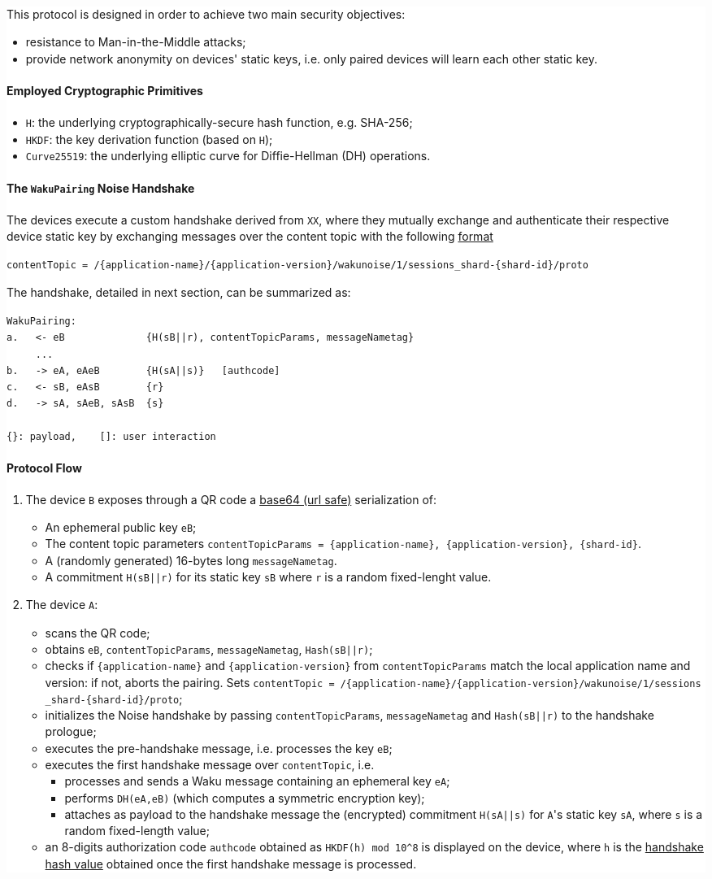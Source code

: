 This protocol is designed in order to achieve two main security objectives:

- resistance to Man-in-the-Middle attacks;
- provide network anonymity on devices' static keys, i.e. only paired devices will learn each other static key.

#### Employed Cryptographic Primitives

- `H`: the underlying cryptographically-secure hash function, e.g. SHA-256;
- `HKDF`: the key derivation function (based on `H`);
- `Curve25519`: the underlying elliptic curve for Diffie-Hellman (DH) operations.

#### The `WakuPairing` Noise Handshake

The devices execute a custom handshake derived from `XX`, 
where they mutually exchange and authenticate their respective device static key 
by exchanging messages over the content topic with the following [format](https://rfc.vac.dev/spec/23/#content-topic-format)

```
contentTopic = /{application-name}/{application-version}/wakunoise/1/sessions_shard-{shard-id}/proto
```

The handshake, detailed in next section, can be summarized as:

```
WakuPairing:
a.   <- eB              {H(sB||r), contentTopicParams, messageNametag}
     ...
b.   -> eA, eAeB        {H(sA||s)}   [authcode]
c.   <- sB, eAsB        {r}
d.   -> sA, sAeB, sAsB  {s}

{}: payload,    []: user interaction
```

#### Protocol Flow

1. The device `B` exposes through a QR code a [base64 (url safe)](https://datatracker.ietf.org/doc/html/rfc4648#section-5) serialization of:
    - An ephemeral public key `eB`;
    - The content topic parameters `contentTopicParams = {application-name}, {application-version}, {shard-id}`.
    - A (randomly generated) 16-bytes long `messageNametag`.
    - A commitment `H(sB||r)` for its static key `sB` where `r` is a random fixed-lenght value.

2. The device `A`:
    - scans the QR code;
    - obtains `eB`, `contentTopicParams`, `messageNametag`, `Hash(sB||r)`;
    - checks if `{application-name}` and `{application-version}` from `contentTopicParams` match the local application name and version: if not, aborts the pairing. Sets `contentTopic = /{application-name}/{application-version}/wakunoise/1/sessions_shard-{shard-id}/proto`;
    - initializes the Noise handshake by passing `contentTopicParams`, `messageNametag` and `Hash(sB||r)` to the handshake prologue;
    - executes the pre-handshake message, i.e. processes the key `eB`;
    - executes the first handshake message over `contentTopic`, i.e. 
        - processes and sends a Waku message containing an ephemeral key `eA`; 
        - performs `DH(eA,eB)` (which computes a symmetric encryption key);
        - attaches as payload to the handshake message the (encrypted) commitment `H(sA||s)` for `A`'s static key `sA`, where `s` is a random fixed-length value;
    - an 8-digits authorization code `authcode` obtained as `HKDF(h) mod 10^8` is displayed on the device, where `h` is the [handshake hash value](https://noiseprotocol.org/noise.html#overview-of-handshake-state-machine) obtained once the first handshake message is processed.
